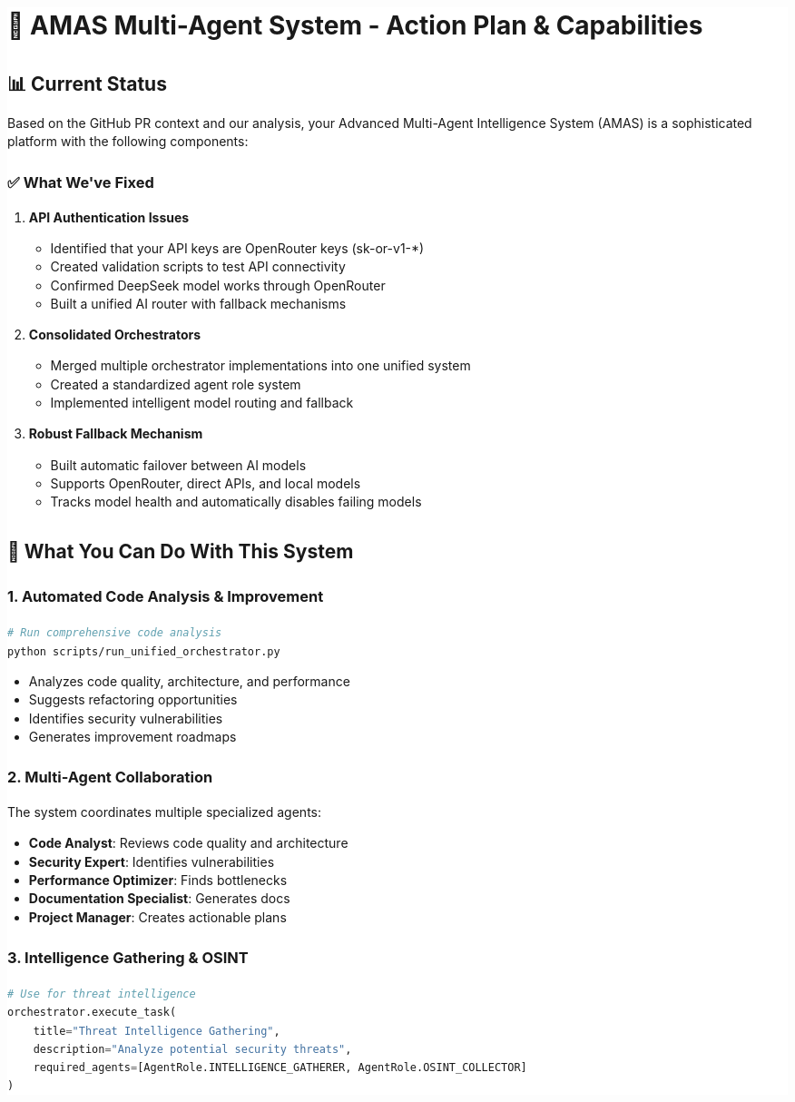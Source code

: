 # 🚀 AMAS Multi-Agent System - Action Plan & Capabilities

## 📊 Current Status

Based on the GitHub PR context and our analysis, your Advanced Multi-Agent Intelligence System (AMAS) is a sophisticated platform with the following components:

### ✅ What We've Fixed

1. **API Authentication Issues**
   - Identified that your API keys are OpenRouter keys (sk-or-v1-*)
   - Created validation scripts to test API connectivity
   - Confirmed DeepSeek model works through OpenRouter
   - Built a unified AI router with fallback mechanisms

2. **Consolidated Orchestrators**
   - Merged multiple orchestrator implementations into one unified system
   - Created a standardized agent role system
   - Implemented intelligent model routing and fallback

3. **Robust Fallback Mechanism**
   - Built automatic failover between AI models
   - Supports OpenRouter, direct APIs, and local models
   - Tracks model health and automatically disables failing models

## 🎯 What You Can Do With This System

### 1. **Automated Code Analysis & Improvement**
```bash
# Run comprehensive code analysis
python scripts/run_unified_orchestrator.py
```
- Analyzes code quality, architecture, and performance
- Suggests refactoring opportunities
- Identifies security vulnerabilities
- Generates improvement roadmaps

### 2. **Multi-Agent Collaboration**
The system coordinates multiple specialized agents:
- **Code Analyst**: Reviews code quality and architecture
- **Security Expert**: Identifies vulnerabilities
- **Performance Optimizer**: Finds bottlenecks
- **Documentation Specialist**: Generates docs
- **Project Manager**: Creates actionable plans

### 3. **Intelligence Gathering & OSINT**
```python
# Use for threat intelligence
orchestrator.execute_task(
    title="Threat Intelligence Gathering",
    description="Analyze potential security threats",
    required_agents=[AgentRole.INTELLIGENCE_GATHERER, AgentRole.OSINT_COLLECTOR]
)
```
